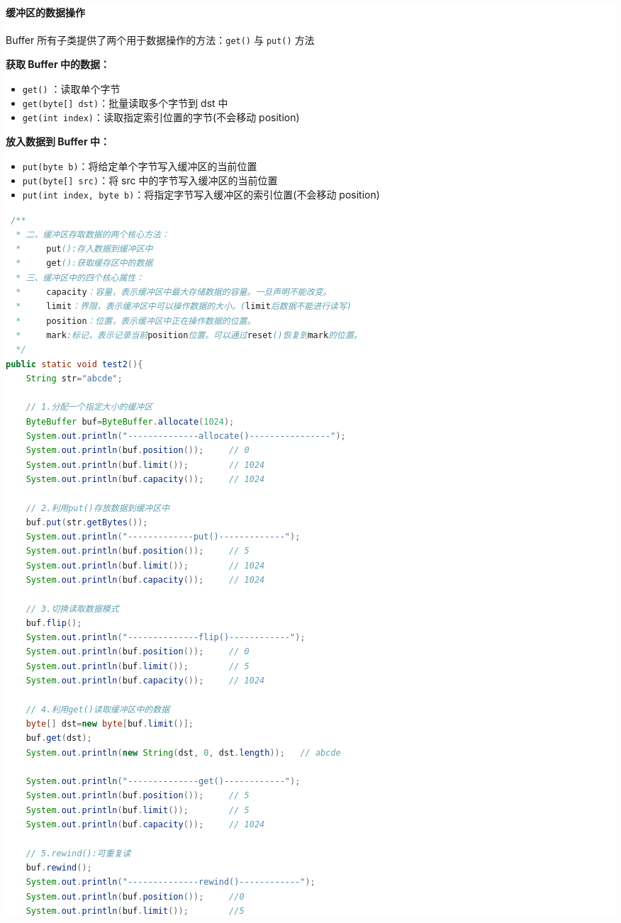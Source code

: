 #### 缓冲区的数据操作

Buffer 所有子类提供了两个用于数据操作的方法：`get()` 与 `put()` 方法

**获取 Buffer 中的数据：**

* `get()` ：读取单个字节
* `get(byte[] dst)`：批量读取多个字节到 dst 中
* `get(int index)`：读取指定索引位置的字节(不会移动 position)

**放入数据到 Buffer 中：**

* `put(byte b)`：将给定单个字节写入缓冲区的当前位置
* `put(byte[] src)`：将 src 中的字节写入缓冲区的当前位置
* `put(int index, byte b)`：将指定字节写入缓冲区的索引位置(不会移动 position) 

```java
 /**
  * 二、缓冲区存取数据的两个核心方法：
  * 	put():存入数据到缓冲区中
  * 	get():获取缓存区中的数据
  * 三、缓冲区中的四个核心属性：
  * 	capacity：容量，表示缓冲区中最大存储数据的容量。一旦声明不能改变。
  * 	limit：界限，表示缓冲区中可以操作数据的大小。(limit后数据不能进行读写)
  * 	position：位置，表示缓冲区中正在操作数据的位置。
  * 	mark:标记，表示记录当前position位置。可以通过reset()恢复到mark的位置。
  */
public static void test2(){
    String str="abcde";

    // 1.分配一个指定大小的缓冲区
    ByteBuffer buf=ByteBuffer.allocate(1024);
    System.out.println("--------------allocate()----------------");
    System.out.println(buf.position());     // 0
    System.out.println(buf.limit());        // 1024
    System.out.println(buf.capacity());     // 1024

    // 2.利用put()存放数据到缓冲区中
    buf.put(str.getBytes());
    System.out.println("-------------put()-------------");
    System.out.println(buf.position());     // 5
    System.out.println(buf.limit());        // 1024
    System.out.println(buf.capacity());     // 1024

    // 3.切换读取数据模式
    buf.flip();
    System.out.println("--------------flip()------------");
    System.out.println(buf.position());     // 0
    System.out.println(buf.limit());        // 5
    System.out.println(buf.capacity());     // 1024

    // 4.利用get()读取缓冲区中的数据
    byte[] dst=new byte[buf.limit()];
    buf.get(dst);
    System.out.println(new String(dst, 0, dst.length));   // abcde

    System.out.println("--------------get()------------");
    System.out.println(buf.position());     // 5
    System.out.println(buf.limit());        // 5
    System.out.println(buf.capacity());     // 1024

    // 5.rewind():可重复读
    buf.rewind();
    System.out.println("--------------rewind()------------");
    System.out.println(buf.position());     //0
    System.out.println(buf.limit());        //5
```